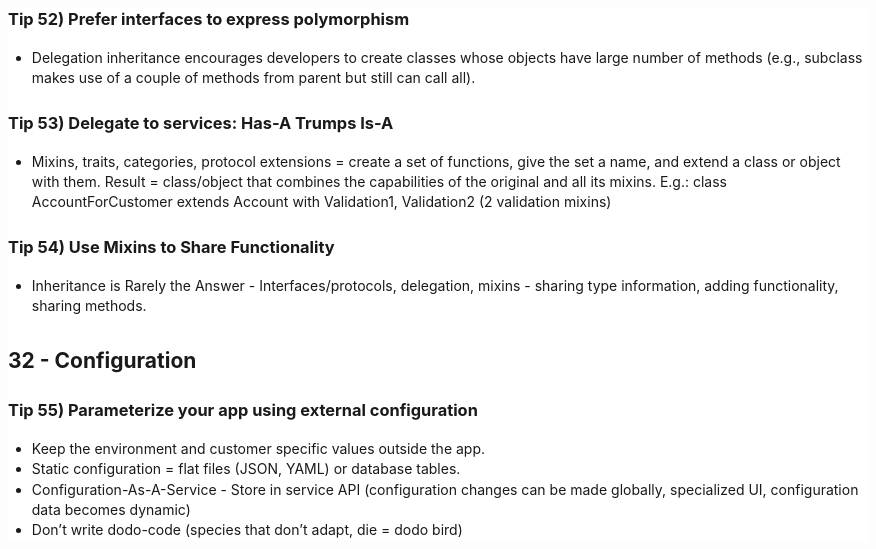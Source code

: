 ### **Tip 52)** Prefer interfaces to express polymorphism
- Delegation inheritance encourages developers to create classes whose objects have large number of methods (e.g., subclass makes use of a couple of methods from parent but still can call all).

### **Tip 53)** Delegate to services: Has-A Trumps Is-A
- Mixins, traits, categories, protocol extensions = create a set of functions, give the set a name, and extend a class or object with them. Result = class/object that combines the capabilities of the original and all its mixins. E.g.: class AccountForCustomer extends Account with Validation1, Validation2 (2 validation mixins)

### **Tip 54)** Use Mixins to Share Functionality
- Inheritance is Rarely the Answer - Interfaces/protocols, delegation, mixins - sharing type information, adding functionality, sharing methods.
## 32 - Configuration

### **Tip 55)** Parameterize your app using external configuration
- Keep the environment and customer specific values outside the app.
- Static configuration = flat files (JSON, YAML) or database tables.
- Configuration-As-A-Service - Store in service API (configuration changes can be made globally, specialized UI, configuration data becomes dynamic)
- Don’t write dodo-code (species that don’t adapt, die = dodo bird)
    

